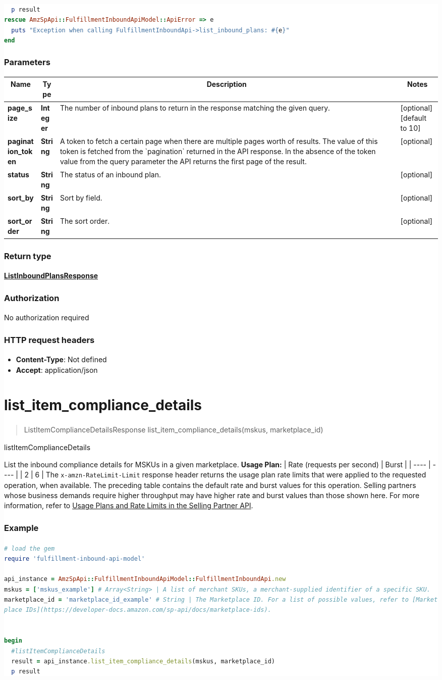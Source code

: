 ```ruby
  p result
rescue AmzSpApi::FulfillmentInboundApiModel::ApiError => e
  puts "Exception when calling FulfillmentInboundApi->list_inbound_plans: #{e}"
end
```

### Parameters

Name | Type | Description  | Notes
------------- | ------------- | ------------- | -------------
 **page_size** | **Integer**| The number of inbound plans to return in the response matching the given query. | [optional] [default to 10]
 **pagination_token** | **String**| A token to fetch a certain page when there are multiple pages worth of results. The value of this token is fetched from the &#x60;pagination&#x60; returned in the API response. In the absence of the token value from the query parameter the API returns the first page of the result. | [optional] 
 **status** | **String**| The status of an inbound plan. | [optional] 
 **sort_by** | **String**| Sort by field. | [optional] 
 **sort_order** | **String**| The sort order. | [optional] 

### Return type

[**ListInboundPlansResponse**](ListInboundPlansResponse.md)

### Authorization

No authorization required

### HTTP request headers

 - **Content-Type**: Not defined
 - **Accept**: application/json



# **list_item_compliance_details**
> ListItemComplianceDetailsResponse list_item_compliance_details(mskus, marketplace_id)

listItemComplianceDetails

List the inbound compliance details for MSKUs in a given marketplace.  **Usage Plan:**  | Rate (requests per second) | Burst | | ---- | ---- | | 2 | 6 |  The `x-amzn-RateLimit-Limit` response header returns the usage plan rate limits that were applied to the requested operation, when available. The preceding table contains the default rate and burst values for this operation. Selling partners whose business demands require higher throughput may have higher rate and burst values than those shown here. For more information, refer to [Usage Plans and Rate Limits in the Selling Partner API](https://developer-docs.amazon.com/sp-api/docs/usage-plans-and-rate-limits-in-the-sp-api).

### Example
```ruby
# load the gem
require 'fulfillment-inbound-api-model'

api_instance = AmzSpApi::FulfillmentInboundApiModel::FulfillmentInboundApi.new
mskus = ['mskus_example'] # Array<String> | A list of merchant SKUs, a merchant-supplied identifier of a specific SKU.
marketplace_id = 'marketplace_id_example' # String | The Marketplace ID. For a list of possible values, refer to [Marketplace IDs](https://developer-docs.amazon.com/sp-api/docs/marketplace-ids).


begin
  #listItemComplianceDetails
  result = api_instance.list_item_compliance_details(mskus, marketplace_id)
  p result
```